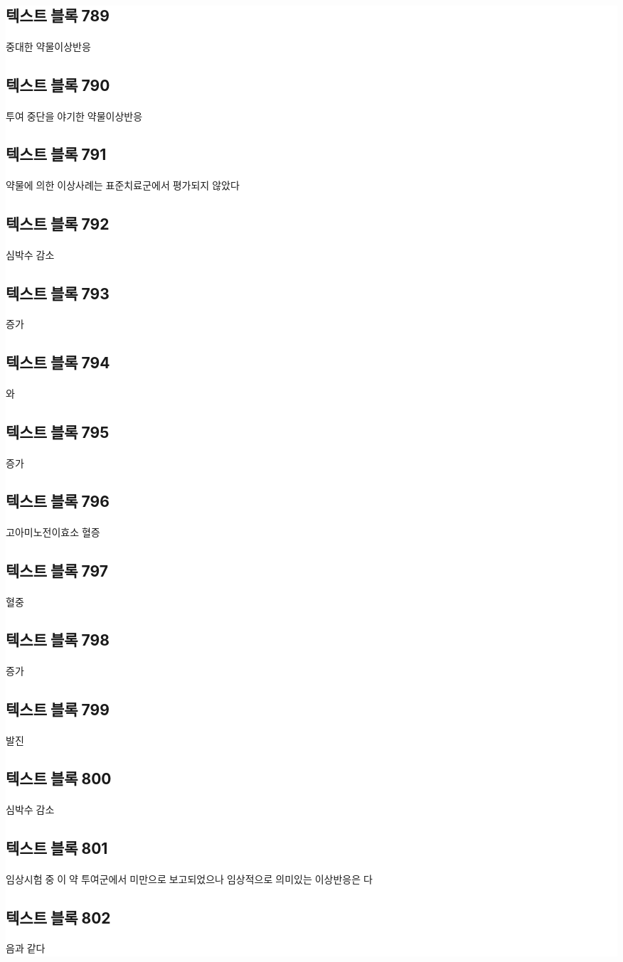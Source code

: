 ## 텍스트 블록 789
중대한 약물이상반응

## 텍스트 블록 790
투여 중단을 야기한 약물이상반응

## 텍스트 블록 791
약물에 의한 이상사례는 표준치료군에서 평가되지 않았다

## 텍스트 블록 792
심박수 감소

## 텍스트 블록 793
증가

## 텍스트 블록 794
와

## 텍스트 블록 795
증가

## 텍스트 블록 796
고아미노전이효소 혈증

## 텍스트 블록 797
혈중

## 텍스트 블록 798
증가

## 텍스트 블록 799
발진

## 텍스트 블록 800
심박수 감소

## 텍스트 블록 801
임상시험 중 이 약 투여군에서 미만으로 보고되었으나 임상적으로 의미있는 이상반응은 다

## 텍스트 블록 802
음과 같다
